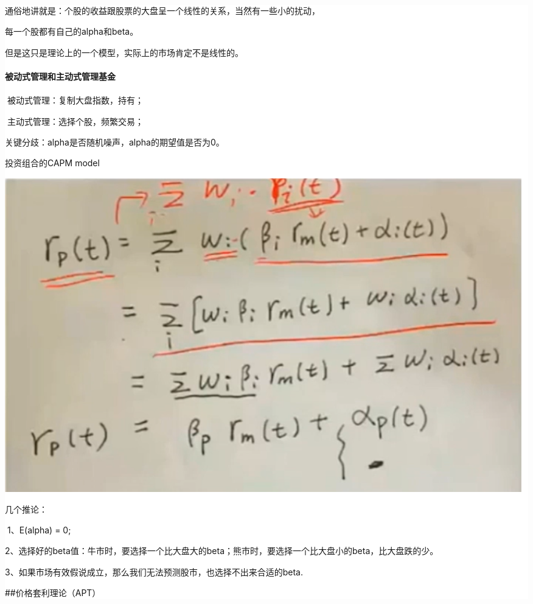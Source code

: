 通俗地讲就是：个股的收益跟股票的大盘呈一个线性的关系，当然有一些小的扰动，

每一个股都有自己的alpha和beta。

但是这只是理论上的一个模型，实际上的市场肯定不是线性的。



#### **被动式管理和主动式管理基金**

​	被动式管理：复制大盘指数，持有；

​	主动式管理：选择个股，频繁交易；

关键分歧：alpha是否随机噪声，alpha的期望值是否为0。



投资组合的CAPM model

![1517571284774](Photo/1517571284774.png)

几个推论：

​	1、E(alpha) = 0;

​	2、选择好的beta值：牛市时，要选择一个比大盘大的beta；熊市时，要选择一个比大盘小的beta，比大盘跌的少。

​	3、如果市场有效假说成立，那么我们无法预测股市，也选择不出来合适的beta.



##价格套利理论（APT）
